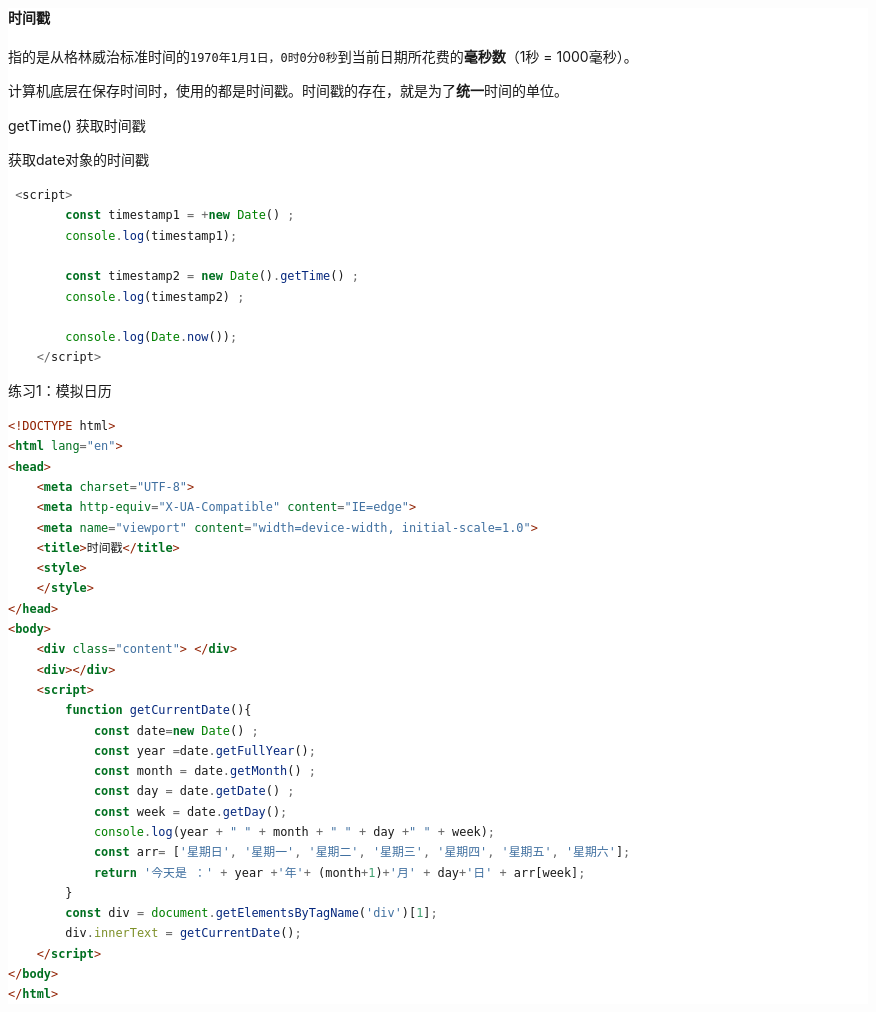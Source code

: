 #### 时间戳

指的是从格林威治标准时间的`1970年1月1日，0时0分0秒`到当前日期所花费的**毫秒数**（1秒 = 1000毫秒）。

计算机底层在保存时间时，使用的都是时间戳。时间戳的存在，就是为了**统一**时间的单位。

getTime() 获取时间戳

获取date对象的时间戳

```javascript
 <script>
        const timestamp1 = +new Date() ;
        console.log(timestamp1);

        const timestamp2 = new Date().getTime() ; 
        console.log(timestamp2) ;

        console.log(Date.now()); 
    </script>
```



练习1：模拟日历

```HTML
<!DOCTYPE html>
<html lang="en">
<head>
    <meta charset="UTF-8">
    <meta http-equiv="X-UA-Compatible" content="IE=edge">
    <meta name="viewport" content="width=device-width, initial-scale=1.0">
    <title>时间戳</title>
    <style>
    </style>
</head>
<body>
    <div class="content"> </div>
    <div></div>
    <script>
        function getCurrentDate(){
            const date=new Date() ;
            const year =date.getFullYear();
            const month = date.getMonth() ;
            const day = date.getDate() ;
            const week = date.getDay();
            console.log(year + " " + month + " " + day +" " + week);
            const arr= ['星期日', '星期一', '星期二', '星期三', '星期四', '星期五', '星期六'];
            return '今天是 ：' + year +'年'+ (month+1)+'月' + day+'日' + arr[week];
        }
        const div = document.getElementsByTagName('div')[1];
        div.innerText = getCurrentDate();
    </script>
</body>
</html>
```
